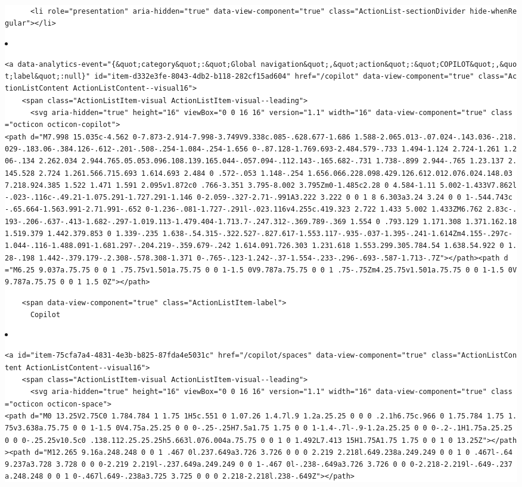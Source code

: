 </li>

        
          <li role="presentation" aria-hidden="true" data-view-component="true" class="ActionList-sectionDivider hide-whenRegular"></li>
        
          
<li data-item-id="" data-targets="nav-list.items" data-view-component="true" class="ActionListItem">
    
    
    <a data-analytics-event="{&quot;category&quot;:&quot;Global navigation&quot;,&quot;action&quot;:&quot;COPILOT&quot;,&quot;label&quot;:null}" id="item-d332e3fe-8043-4db2-b118-282cf15ad604" href="/copilot" data-view-component="true" class="ActionListContent ActionListContent--visual16">
        <span class="ActionListItem-visual ActionListItem-visual--leading">
          <svg aria-hidden="true" height="16" viewBox="0 0 16 16" version="1.1" width="16" data-view-component="true" class="octicon octicon-copilot">
    <path d="M7.998 15.035c-4.562 0-7.873-2.914-7.998-3.749V9.338c.085-.628.677-1.686 1.588-2.065.013-.07.024-.143.036-.218.029-.183.06-.384.126-.612-.201-.508-.254-1.084-.254-1.656 0-.87.128-1.769.693-2.484.579-.733 1.494-1.124 2.724-1.261 1.206-.134 2.262.034 2.944.765.05.053.096.108.139.165.044-.057.094-.112.143-.165.682-.731 1.738-.899 2.944-.765 1.23.137 2.145.528 2.724 1.261.566.715.693 1.614.693 2.484 0 .572-.053 1.148-.254 1.656.066.228.098.429.126.612.012.076.024.148.037.218.924.385 1.522 1.471 1.591 2.095v1.872c0 .766-3.351 3.795-8.002 3.795Zm0-1.485c2.28 0 4.584-1.11 5.002-1.433V7.862l-.023-.116c-.49.21-1.075.291-1.727.291-1.146 0-2.059-.327-2.71-.991A3.222 3.222 0 0 1 8 6.303a3.24 3.24 0 0 1-.544.743c-.65.664-1.563.991-2.71.991-.652 0-1.236-.081-1.727-.291l-.023.116v4.255c.419.323 2.722 1.433 5.002 1.433ZM6.762 2.83c-.193-.206-.637-.413-1.682-.297-1.019.113-1.479.404-1.713.7-.247.312-.369.789-.369 1.554 0 .793.129 1.171.308 1.371.162.181.519.379 1.442.379.853 0 1.339-.235 1.638-.54.315-.322.527-.827.617-1.553.117-.935-.037-1.395-.241-1.614Zm4.155-.297c-1.044-.116-1.488.091-1.681.297-.204.219-.359.679-.242 1.614.091.726.303 1.231.618 1.553.299.305.784.54 1.638.54.922 0 1.28-.198 1.442-.379.179-.2.308-.578.308-1.371 0-.765-.123-1.242-.37-1.554-.233-.296-.693-.587-1.713-.7Z"></path><path d="M6.25 9.037a.75.75 0 0 1 .75.75v1.501a.75.75 0 0 1-1.5 0V9.787a.75.75 0 0 1 .75-.75Zm4.25.75v1.501a.75.75 0 0 1-1.5 0V9.787a.75.75 0 0 1 1.5 0Z"></path>
</svg>
        </span>
      
        <span data-view-component="true" class="ActionListItem-label">
          Copilot
</span>      
</a>
  
</li>

        
          
<li data-item-id="" data-targets="nav-list.items" data-view-component="true" class="ActionListItem hide-whenRegular">
    
    
    <a id="item-75cfa7a4-4831-4e3b-b825-87fda4e5031c" href="/copilot/spaces" data-view-component="true" class="ActionListContent ActionListContent--visual16">
        <span class="ActionListItem-visual ActionListItem-visual--leading">
          <svg aria-hidden="true" height="16" viewBox="0 0 16 16" version="1.1" width="16" data-view-component="true" class="octicon octicon-space">
    <path d="M0 13.25V2.75C0 1.784.784 1 1.75 1H5c.551 0 1.07.26 1.4.7l.9 1.2a.25.25 0 0 0 .2.1h6.75c.966 0 1.75.784 1.75 1.75v3.638a.75.75 0 0 1-1.5 0V4.75a.25.25 0 0 0-.25-.25H7.5a1.75 1.75 0 0 1-1.4-.7l-.9-1.2a.25.25 0 0 0-.2-.1H1.75a.25.25 0 0 0-.25.25v10.5c0 .138.112.25.25.25h5.663l.076.004a.75.75 0 0 1 0 1.492L7.413 15H1.75A1.75 1.75 0 0 1 0 13.25Z"></path><path d="M12.265 9.16a.248.248 0 0 1 .467 0l.237.649a3.726 3.726 0 0 0 2.219 2.218l.649.238a.249.249 0 0 1 0 .467l-.649.237a3.728 3.728 0 0 0-2.219 2.219l-.237.649a.249.249 0 0 1-.467 0l-.238-.649a3.726 3.726 0 0 0-2.218-2.219l-.649-.237a.248.248 0 0 1 0-.467l.649-.238a3.725 3.725 0 0 0 2.218-2.218l.238-.649Z"></path>
</svg>
        </span>
      